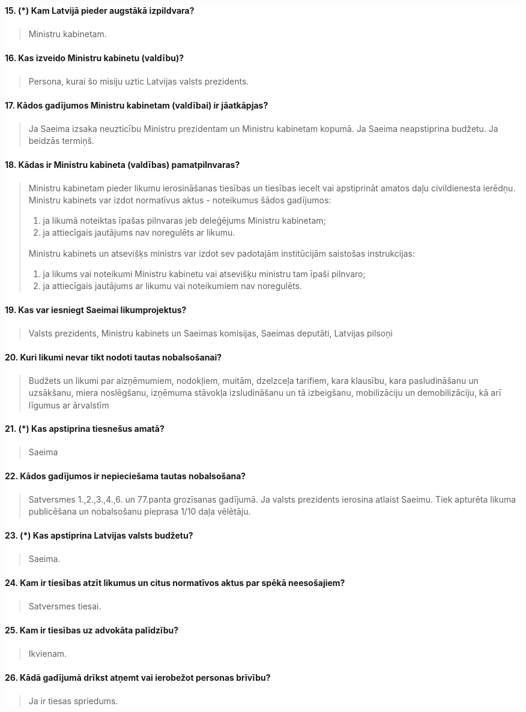 #### 15. (*) Kam Latvijā pieder augstākā izpildvara?
> Ministru kabinetam.

#### 16. Kas izveido Ministru kabinetu (valdību)?
> Persona, kurai šo misiju uztic Latvijas valsts prezidents.

#### 17. Kādos gadījumos Ministru kabinetam (valdībai) ir jāatkāpjas?
> Ja Saeima izsaka neuzticību Ministru prezidentam un Ministru kabinetam kopumā. Ja Saeima neapstiprina budžetu. Ja beidzās termiņš.

#### 18. Kādas ir Ministru kabineta (valdības) pamatpilnvaras?
> Ministru kabinetam pieder likumu ierosināšanas tiesības un tiesības iecelt vai apstiprināt amatos daļu civildienesta ierēdņu.
> Ministru kabinets var izdot normatīvus aktus - noteikumus šādos gadījumos:
> 1. ja likumā noteiktas īpašas pilnvaras jeb deleģējums Ministru kabinetam;
> 2. ja attiecīgais jautājums nav noregulēts ar likumu.
>
> Ministru kabinets un atsevišķs ministrs var izdot sev padotajām institūcijām saistošas instrukcijas:
> 1. ja likums vai noteikumi Ministru kabinetu vai atsevišķu ministru tam īpaši pilnvaro;
> 2. ja attiecīgais jautājums ar likumu vai noteikumiem nav noregulēts.

#### 19. Kas var iesniegt Saeimai likumprojektus?
> Valsts prezidents, Ministru kabinets un Saeimas komisijas, Saeimas deputāti, Latvijas pilsoņi

#### 20. Kuri likumi nevar tikt nodoti tautas nobalsošanai?
> Budžets un likumi par aizņēmumiem, nodokļiem, muitām, dzelzceļa tarifiem, kara klausību, kara pasludināšanu un uzsākšanu, miera noslēgšanu, izņēmuma stāvokļa izsludināšanu un tā izbeigšanu, mobilizāciju un demobilizāciju, kā arī līgumus ar ārvalstīm

#### 21. (*) Kas apstiprina tiesnešus amatā?
> Saeima

#### 22. Kādos gadījumos ir nepieciešama tautas nobalsošana?
> Satversmes 1.,2.,3.,4.,6. un 77.panta grozīsanas gadījumā. Ja valsts prezidents ierosina atlaist Saeimu. Tiek apturēta likuma publicēšana un nobalsošanu pieprasa 1/10 daļa vēlētāju.

#### 23. (*) Kas apstiprina Latvijas valsts budžetu?
> Saeima.

#### 24. Kam ir tiesības atzīt likumus un citus normatīvos aktus par spēkā neesošajiem?
> Satversmes tiesai.

#### 25. Kam ir tiesības uz advokāta palīdzību?
> Ikvienam.

#### 26. Kādā gadījumā drīkst atņemt vai ierobežot personas brīvību?
> Ja ir tiesas spriedums.
